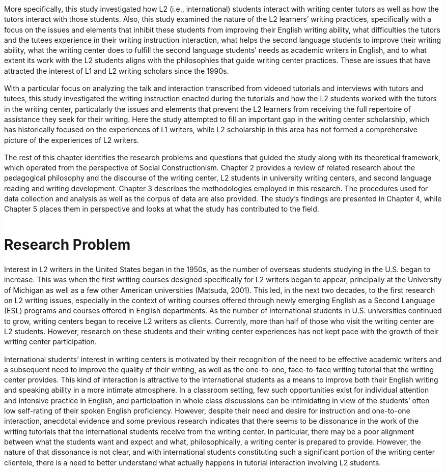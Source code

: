 More specifically, this study investigated how L2 (i.e., international) students interact with writing center tutors as well as how the tutors interact with those students. Also, this study examined the nature of the L2 learners’ writing practices, specifically with a focus on the issues and elements that inhibit these students from improving their English writing ability, what difficulties the tutors and the tutees experience in their writing instruction interaction, what helps the second language students to improve their writing ability, what the writing center does to fulfill the second language students’ needs as academic writers in English, and to what extent its work with the L2 students aligns with the philosophies that guide writing center practices. These are issues that have attracted the interest of L1 and L2 writing scholars since the 1990s.

With a particular focus on analyzing the talk and interaction transcribed from videoed tutorials and interviews with tutors and tutees, this study investigated the writing instruction enacted during the tutorials and how the L2 students worked with the tutors in the writing center, particularly the issues and elements that prevent the L2 learners from receiving the full repertoire of assistance they seek for their writing. Here the study attempted to fill an important gap in the writing center scholarship, which has historically focused on the experiences of L1 writers, while L2 scholarship in this area has not formed a comprehensive picture of the experiences of L2 writers.

The rest of this chapter identifies the research problems and questions that guided the study along with its theoretical framework, which operated from the perspective of Social Constructionism. Chapter 2 provides a review of related research about the pedagogical philosophy and the discourse of the writing center, L2 students in university writing centers, and second language reading and writing development. Chapter 3 describes the methodologies employed in this research. The procedures used for data collection and analysis as well as the corpus of data are also provided. The study’s findings are presented in Chapter 4, while Chapter 5 places them in perspective and looks at what the study has contributed to the field.

# Research Problem

Interest in L2 writers in the United States began in the 1950s, as the number of overseas students studying in the U.S. began to increase. This was when the first writing courses designed specifically for L2 writers began to appear, principally at the University of Michigan as well as a few other American universities (Matsuda, 2001). This led, in the next two decades, to the first research on L2 writing issues, especially in the context of writing courses offered through newly emerging English as a Second Language (ESL) programs and courses offered in English departments. As the number of international students in U.S. universities continued to grow, writing centers began to receive L2 writers as clients. Currently, more than half of those who visit the writing center are L2 students. However, research on these students and their writing center experiences has not kept pace with the growth of their writing center participation.

International students’ interest in writing centers is motivated by their recognition of the need to be effective academic writers and a subsequent need to improve the quality of their writing, as well as the one-to-one, face-to-face writing tutorial that the writing center provides. This kind of interaction is attractive to the international students as a means to improve both their English writing and speaking ability in a more intimate atmosphere. In a classroom setting, few such opportunities exist for individual attention and intensive practice in English, and participation in whole class discussions can be intimidating in view of the students’ often low self-rating of their spoken English proficiency. However, despite their need and desire for instruction and one-to-one interaction, anecdotal evidence and some previous research indicates that there seems to be dissonance in the work of the writing tutorials that the international students receive from the writing center. In particular, there may be a poor alignment between what the students want and expect and what, philosophically, a writing center is prepared to provide. However, the nature of that dissonance is not clear, and with international students constituting such a significant portion of the writing center clientele, there is a need to better understand what actually happens in tutorial interaction involving L2 students.
